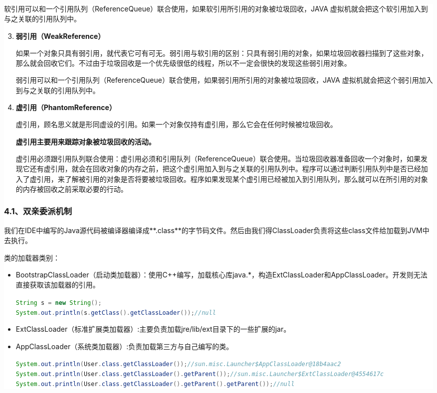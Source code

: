    软引用可以和一个引用队列（ReferenceQueue）联合使用，如果软引用所引用的对象被垃圾回收，JAVA 虚拟机就会把这个软引用加入到与之关联的引用队列中。

3. **弱引用（WeakReference）**

   如果一个对象只具有弱引用，就代表它可有可无。弱引用与软引用的区别：只具有弱引用的对象，如果垃圾回收器扫描到了这些对象，那么就会回收它们。不过由于垃圾回收是一个优先级很低的线程，所以不一定会很快的发现这些弱引用对象。

   弱引用可以和一个引用队列（ReferenceQueue）联合使用，如果弱引用所引用的对象被垃圾回收，JAVA 虚拟机就会把这个弱引用加入到与之关联的引用队列中。

4. **虚引用（PhantomReference）**

   虚引用，顾名思义就是形同虚设的引用。如果一个对象仅持有虚引用，那么它会在任何时候被垃圾回收。

   **虚引用主要用来跟踪对象被垃圾回收的活动。**

   虚引用必须跟引用队列联合使用：虚引用必须和引用队列（ReferenceQueue）联合使用。当垃圾回收器准备回收一个对象时，如果发现它还有虚引用，就会在回收对象的内存之前，把这个虚引用加入到与之关联的引用队列中。程序可以通过判断引用队列中是否已经加入了虚引用，来了解被引用的对象是否将要被垃圾回收。程序如果发现某个虚引用已经被加入到引用队列，那么就可以在所引用的对象的内存被回收之前采取必要的行动。



### 4.1、双亲委派机制

我们在IDE中编写的Java源代码被编译器编译成**.class**的字节码文件。然后由我们得ClassLoader负责将这些class文件给加载到JVM中去执行。

类的加载器类别：

- BootstrapClassLoader（启动类加载器）：使用C++编写，加载核心库java.*，构造ExtClassLoader和AppClassLoader。开发则无法直接获取该加载器的引用。

  ```java
  String s = new String();
  System.out.println(s.getClass().getClassLoader());//null
  ```

- ExtClassLoader（标准扩展类加载器）:主要负责加载jre/lib/ext目录下的一些扩展的jar。

- AppClassLoader（系统类加载器）:负责加载第三方与自己编写的类。

  ```java
  System.out.println(User.class.getClassLoader());//sun.misc.Launcher$AppClassLoader@18b4aac2
  System.out.println(User.class.getClassLoader().getParent());//sun.misc.Launcher$ExtClassLoader@4554617c
  System.out.println(User.class.getClassLoader().getParent().getParent());//null
  ```

  
